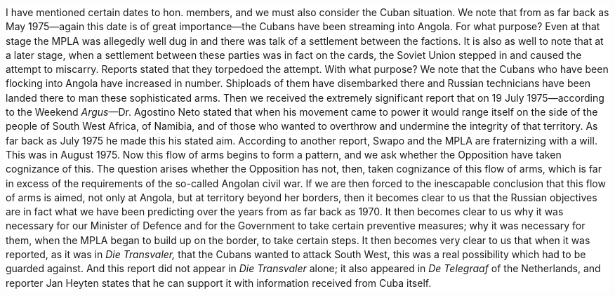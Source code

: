 <p>I have mentioned certain dates to hon. members, and we must also consider the Cuban situation. We note that from as far back as May 1975&#x2014;again this date is of great importance&#x2014;the Cubans have been streaming into Angola. For what purpose? Even at that stage the MPLA was allegedly well dug in and there was talk of a settlement between the factions. It is also as well to note that at a later stage, when a settlement between these parties was in fact on the cards, the Soviet Union stepped in and caused the attempt to miscarry. Reports stated that they torpedoed the attempt. With what purpose? We note that the Cubans who have been flocking into Angola have increased in number. Shiploads of them have disembarked there and Russian technicians have been landed there to man these sophisticated arms. Then we received the extremely significant report that on 19 July 1975&#x2014;according to the Weekend <i>Argus</i>&#x2014;Dr. Agostino Neto stated that when his movement came to power it would range itself on the side of the people of South West Africa, of Namibia, and of those who wanted to overthrow and undermine the integrity of that territory. As far back as July 1975 he made this his stated aim. <span class="col_73-74" refersTo="page_0053"/>According to another report, Swapo and the MPLA are fraternizing with a will. This was in August 1975. Now this flow of arms begins to form a pattern, and we ask whether the Opposition have taken cognizance of this. The question arises whether the Opposition has not, then, taken cognizance of this flow of arms, which is far in excess of the requirements of the so-called Angolan civil war. If we are then forced to the inescapable conclusion that this flow of arms is aimed, not only at Angola, but at territory beyond her borders, then it becomes clear to us that the Russian objectives are in fact what we have been predicting over the years from as far back as 1970. It then becomes clear to us why it was necessary for our Minister of Defence and for the Government to take certain preventive measures; why it was necessary for them, when the MPLA began to build up on the border, to take certain steps. It then becomes very clear to us that when it was reported, as it was in <i>Die Transvaler,</i> that the Cubans wanted to attack South West, this was a real possibility which had to be guarded against. And this report did not appear in <i>Die Transvaler</i> alone; it also appeared in <i>De Telegraaf</i> of the Netherlands, and reporter Jan Heyten states that he can support it with information received from Cuba itself.</p>

